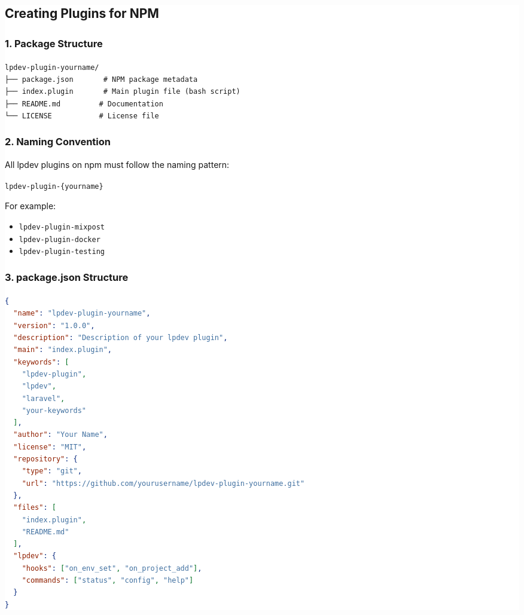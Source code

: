 ## Creating Plugins for NPM

### 1. Package Structure

```
lpdev-plugin-yourname/
├── package.json       # NPM package metadata
├── index.plugin       # Main plugin file (bash script)
├── README.md         # Documentation
└── LICENSE           # License file
```

### 2. Naming Convention

All lpdev plugins on npm must follow the naming pattern:
```
lpdev-plugin-{yourname}
```

For example:
- `lpdev-plugin-mixpost`
- `lpdev-plugin-docker`
- `lpdev-plugin-testing`

### 3. package.json Structure

```json
{
  "name": "lpdev-plugin-yourname",
  "version": "1.0.0",
  "description": "Description of your lpdev plugin",
  "main": "index.plugin",
  "keywords": [
    "lpdev-plugin",
    "lpdev",
    "laravel",
    "your-keywords"
  ],
  "author": "Your Name",
  "license": "MIT",
  "repository": {
    "type": "git",
    "url": "https://github.com/yourusername/lpdev-plugin-yourname.git"
  },
  "files": [
    "index.plugin",
    "README.md"
  ],
  "lpdev": {
    "hooks": ["on_env_set", "on_project_add"],
    "commands": ["status", "config", "help"]
  }
}
```
